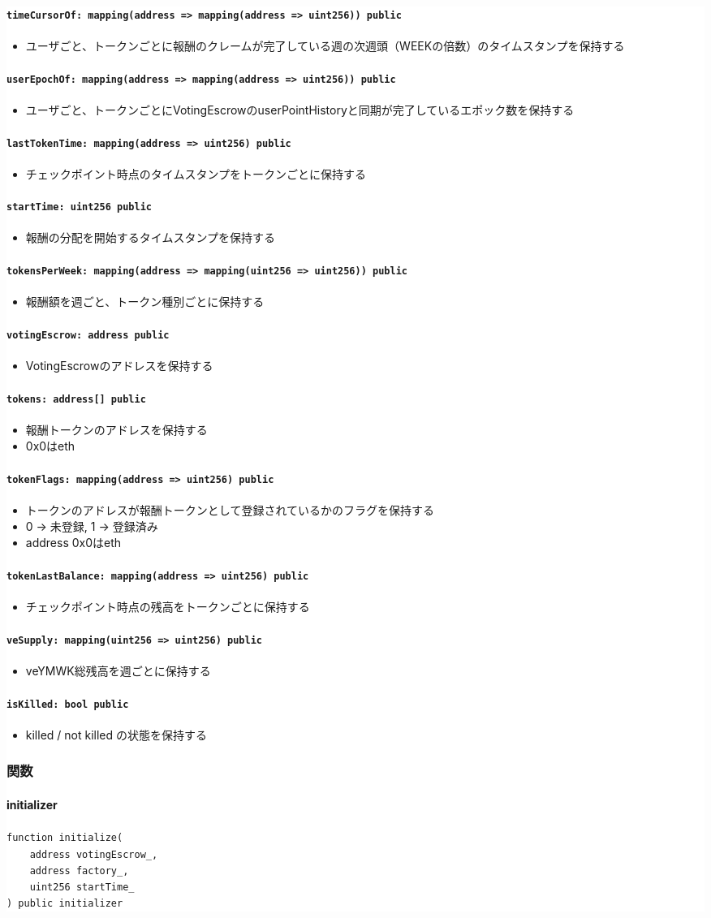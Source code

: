 #### `timeCursorOf: mapping(address => mapping(address => uint256)) public`

- ユーザごと、トークンごとに報酬のクレームが完了している週の次週頭（WEEKの倍数）のタイムスタンプを保持する

#### `userEpochOf: mapping(address => mapping(address => uint256)) public `

- ユーザごと、トークンごとにVotingEscrowのuserPointHistoryと同期が完了しているエポック数を保持する

#### `lastTokenTime: mapping(address => uint256) public`

- チェックポイント時点のタイムスタンプをトークンごとに保持する

#### `startTime: uint256 public`

- 報酬の分配を開始するタイムスタンプを保持する

#### `tokensPerWeek: mapping(address => mapping(uint256 => uint256)) public`

- 報酬額を週ごと、トークン種別ごとに保持する

#### `votingEscrow: address public `

- VotingEscrowのアドレスを保持する

#### `tokens: address[] public`

- 報酬トークンのアドレスを保持する
- 0x0はeth

#### `tokenFlags: mapping(address => uint256) public`

- トークンのアドレスが報酬トークンとして登録されているかのフラグを保持する
- 0 -> 未登録, 1 -> 登録済み
- address 0x0はeth

#### `tokenLastBalance: mapping(address => uint256) public`

- チェックポイント時点の残高をトークンごとに保持する

#### `veSupply: mapping(uint256 => uint256) public`

- veYMWK総残高を週ごとに保持する

#### `isKilled: bool public`

- killed / not killed の状態を保持する

### 関数

#### initializer

```solidity
function initialize(
    address votingEscrow_,
    address factory_,
    uint256 startTime_
) public initializer
```
